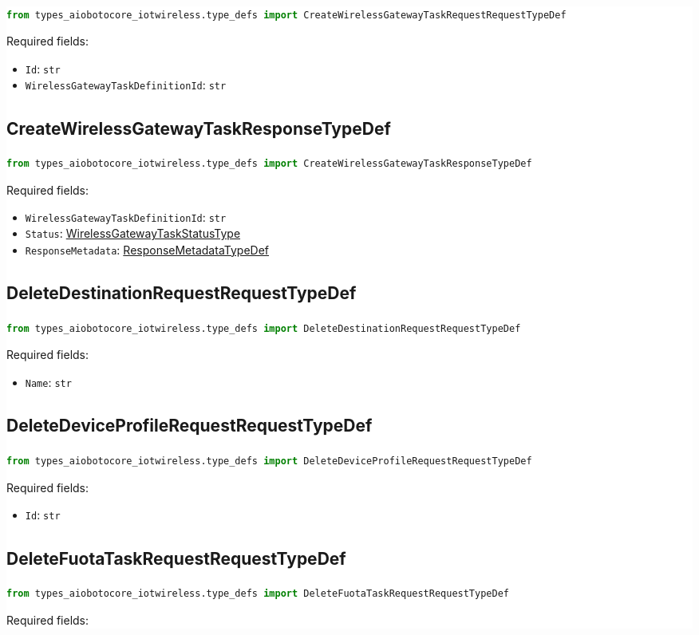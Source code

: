 ```python
from types_aiobotocore_iotwireless.type_defs import CreateWirelessGatewayTaskRequestRequestTypeDef
```

Required fields:

- `Id`: `str`
- `WirelessGatewayTaskDefinitionId`: `str`

<a id="createwirelessgatewaytaskresponsetypedef"></a>

## CreateWirelessGatewayTaskResponseTypeDef

```python
from types_aiobotocore_iotwireless.type_defs import CreateWirelessGatewayTaskResponseTypeDef
```

Required fields:

- `WirelessGatewayTaskDefinitionId`: `str`
- `Status`:
  [WirelessGatewayTaskStatusType](./literals.md#wirelessgatewaytaskstatustype)
- `ResponseMetadata`:
  [ResponseMetadataTypeDef](./type_defs.md#responsemetadatatypedef)

<a id="deletedestinationrequestrequesttypedef"></a>

## DeleteDestinationRequestRequestTypeDef

```python
from types_aiobotocore_iotwireless.type_defs import DeleteDestinationRequestRequestTypeDef
```

Required fields:

- `Name`: `str`

<a id="deletedeviceprofilerequestrequesttypedef"></a>

## DeleteDeviceProfileRequestRequestTypeDef

```python
from types_aiobotocore_iotwireless.type_defs import DeleteDeviceProfileRequestRequestTypeDef
```

Required fields:

- `Id`: `str`

<a id="deletefuotataskrequestrequesttypedef"></a>

## DeleteFuotaTaskRequestRequestTypeDef

```python
from types_aiobotocore_iotwireless.type_defs import DeleteFuotaTaskRequestRequestTypeDef
```

Required fields:
